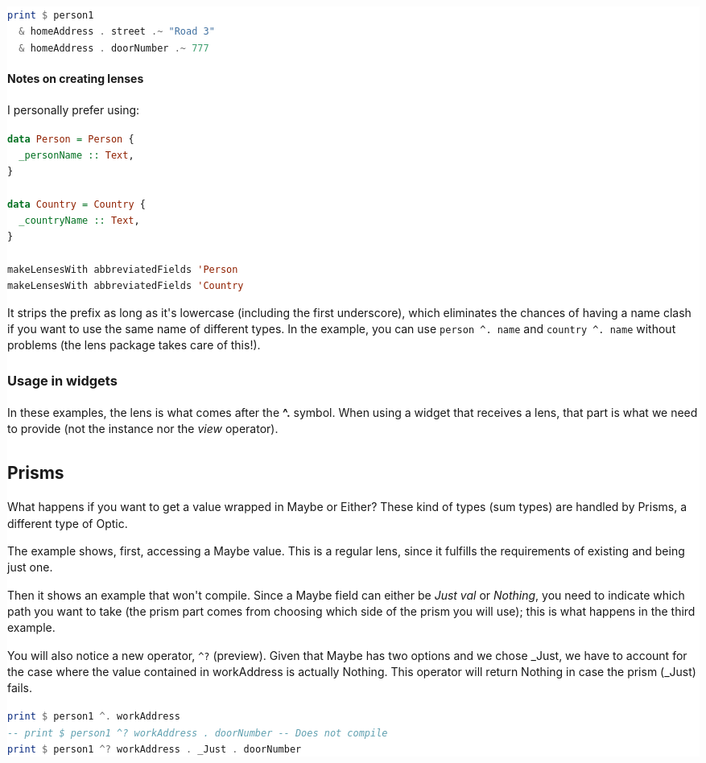 ```haskell
print $ person1
  & homeAddress . street .~ "Road 3"
  & homeAddress . doorNumber .~ 777
```

#### Notes on creating lenses

I personally prefer using:

```haskell
data Person = Person {
  _personName :: Text,
}

data Country = Country {
  _countryName :: Text,
}

makeLensesWith abbreviatedFields 'Person
makeLensesWith abbreviatedFields 'Country
```

It strips the prefix as long as it's lowercase (including the first underscore),
which eliminates the chances of having a name clash if you want to use the same
name of different types. In  the example, you can use `person ^. name` and
`country ^. name` without problems (the lens package takes care of this!).

### Usage in widgets

In these examples, the lens is what comes after the **^.** symbol. When using a
widget that receives a lens, that part is what we need to provide (not the
instance nor the _view_ operator).

## Prisms

What happens if you want to get a value wrapped in Maybe or Either? These kind
of types (sum types) are handled by Prisms, a different type of Optic.

The example shows, first, accessing a Maybe value. This is a regular lens, since
it fulfills the requirements of existing and being just one.

Then it shows an example that won't compile. Since a Maybe field can either be
_Just val_ or _Nothing_, you need to indicate which path you want to take (the
prism part comes from choosing which side of the prism you will use); this is
what happens in the third example.

You will also notice a new operator, `^?` (preview). Given that Maybe has two
options and we chose _Just, we have to account for the case where the value
contained in workAddress is actually Nothing. This operator will return Nothing
in case the prism (_Just) fails.

```haskell
print $ person1 ^. workAddress
-- print $ person1 ^? workAddress . doorNumber -- Does not compile
print $ person1 ^? workAddress . _Just . doorNumber
```
